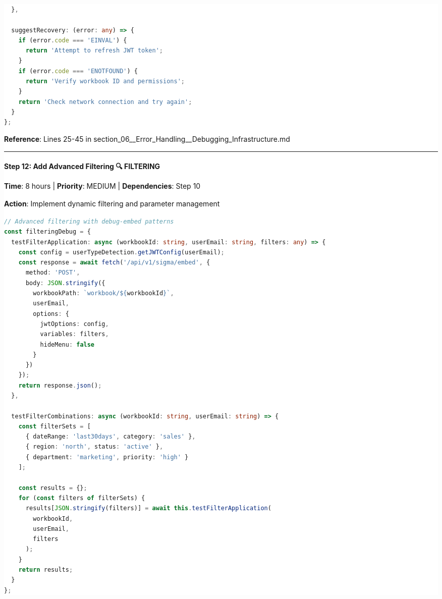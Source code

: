 ```typescript
  },

  suggestRecovery: (error: any) => {
    if (error.code === 'EINVAL') {
      return 'Attempt to refresh JWT token';
    }
    if (error.code === 'ENOTFOUND') {
      return 'Verify workbook ID and permissions';
    }
    return 'Check network connection and try again';
  }
};
```

**Reference**: Lines 25-45 in section_06__Error_Handling__Debugging_Infrastructure.md

---

#### **Step 12: Add Advanced Filtering** 🔍 **FILTERING**
**Time**: 8 hours | **Priority**: MEDIUM | **Dependencies**: Step 10

**Action**: Implement dynamic filtering and parameter management
```typescript
// Advanced filtering with debug-embed patterns
const filteringDebug = {
  testFilterApplication: async (workbookId: string, userEmail: string, filters: any) => {
    const config = userTypeDetection.getJWTConfig(userEmail);
    const response = await fetch('/api/v1/sigma/embed', {
      method: 'POST',
      body: JSON.stringify({
        workbookPath: `workbook/${workbookId}`,
        userEmail,
        options: { 
          jwtOptions: config,
          variables: filters,
          hideMenu: false
        }
      })
    });
    return response.json();
  },

  testFilterCombinations: async (workbookId: string, userEmail: string) => {
    const filterSets = [
      { dateRange: 'last30days', category: 'sales' },
      { region: 'north', status: 'active' },
      { department: 'marketing', priority: 'high' }
    ];
    
    const results = {};
    for (const filters of filterSets) {
      results[JSON.stringify(filters)] = await this.testFilterApplication(
        workbookId, 
        userEmail, 
        filters
      );
    }
    return results;
  }
};
```
